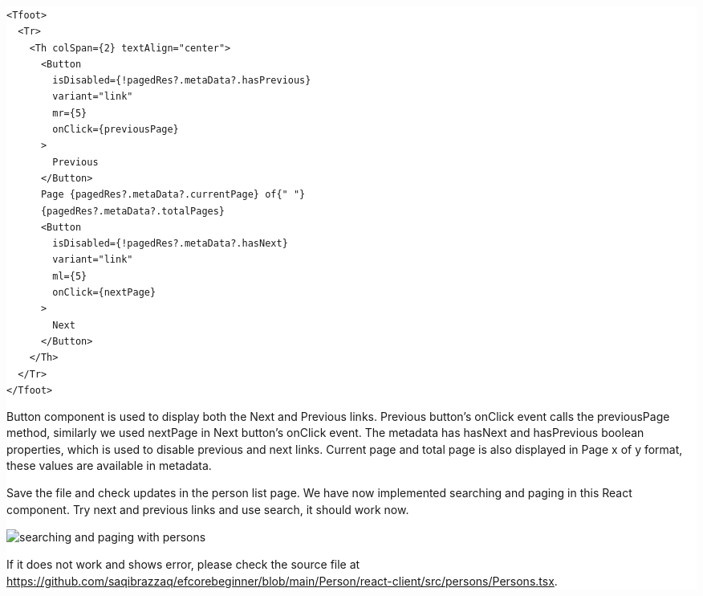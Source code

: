 ```react
<Tfoot>
  <Tr>
    <Th colSpan={2} textAlign="center">
      <Button
        isDisabled={!pagedRes?.metaData?.hasPrevious}
        variant="link"
        mr={5}
        onClick={previousPage}
      >
        Previous
      </Button>
      Page {pagedRes?.metaData?.currentPage} of{" "}
      {pagedRes?.metaData?.totalPages}
      <Button
        isDisabled={!pagedRes?.metaData?.hasNext}
        variant="link"
        ml={5}
        onClick={nextPage}
      >
        Next
      </Button>
    </Th>
  </Tr>
</Tfoot>
```

Button component is used to display both the Next and Previous links. Previous button’s onClick event calls the previousPage method, similarly we used nextPage in Next button’s onClick event. The metadata has hasNext and hasPrevious boolean properties, which is used to disable previous and next links. Current page and total page is also displayed in Page x of y format, these values are available in metadata.

Save the file and check updates in the person list page. We have now implemented searching and paging in this React component. Try next and previous links and use search, it should work now.

![searching and paging with persons](/images/blog/searching-and-paging-in-persons.jpg "searching and paging with persons")

If it does not work and shows error, please check the source file at https://github.com/saqibrazzaq/efcorebeginner/blob/main/Person/react-client/src/persons/Persons.tsx.